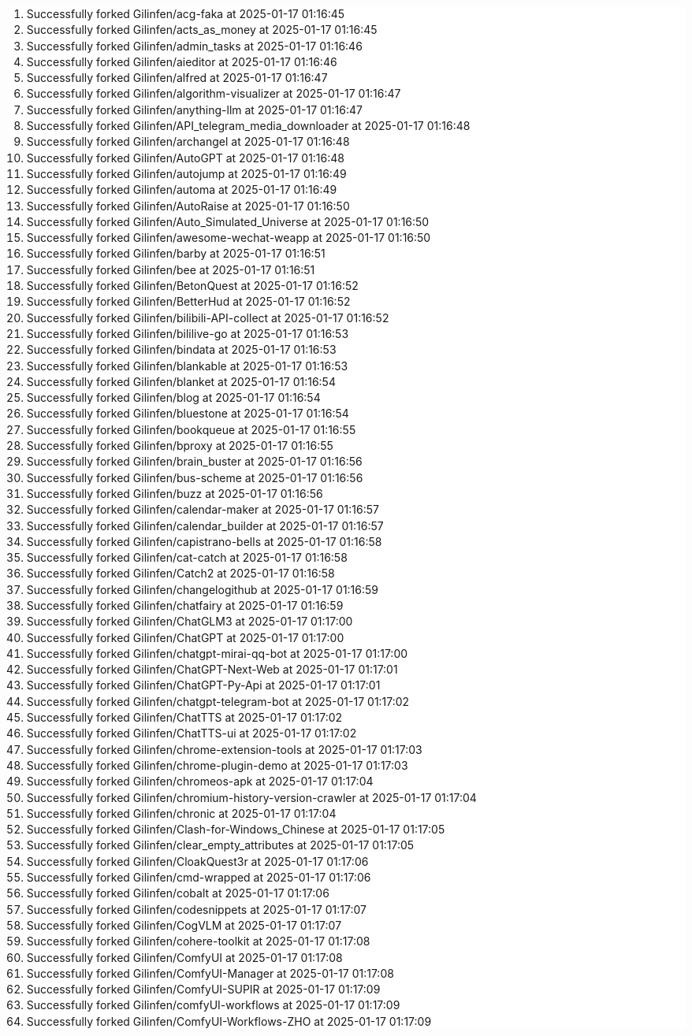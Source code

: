 1. Successfully forked Gilinfen/acg-faka at 2025-01-17 01:16:45
2. Successfully forked Gilinfen/acts_as_money at 2025-01-17 01:16:45
3. Successfully forked Gilinfen/admin_tasks at 2025-01-17 01:16:46
4. Successfully forked Gilinfen/aieditor at 2025-01-17 01:16:46
5. Successfully forked Gilinfen/alfred at 2025-01-17 01:16:47
6. Successfully forked Gilinfen/algorithm-visualizer at 2025-01-17 01:16:47
7. Successfully forked Gilinfen/anything-llm at 2025-01-17 01:16:47
8. Successfully forked Gilinfen/API_telegram_media_downloader at 2025-01-17 01:16:48
9. Successfully forked Gilinfen/archangel at 2025-01-17 01:16:48
10. Successfully forked Gilinfen/AutoGPT at 2025-01-17 01:16:48
11. Successfully forked Gilinfen/autojump at 2025-01-17 01:16:49
12. Successfully forked Gilinfen/automa at 2025-01-17 01:16:49
13. Successfully forked Gilinfen/AutoRaise at 2025-01-17 01:16:50
14. Successfully forked Gilinfen/Auto_Simulated_Universe at 2025-01-17 01:16:50
15. Successfully forked Gilinfen/awesome-wechat-weapp at 2025-01-17 01:16:50
16. Successfully forked Gilinfen/barby at 2025-01-17 01:16:51
17. Successfully forked Gilinfen/bee at 2025-01-17 01:16:51
18. Successfully forked Gilinfen/BetonQuest at 2025-01-17 01:16:52
19. Successfully forked Gilinfen/BetterHud at 2025-01-17 01:16:52
20. Successfully forked Gilinfen/bilibili-API-collect at 2025-01-17 01:16:52
21. Successfully forked Gilinfen/bililive-go at 2025-01-17 01:16:53
22. Successfully forked Gilinfen/bindata at 2025-01-17 01:16:53
23. Successfully forked Gilinfen/blankable at 2025-01-17 01:16:53
24. Successfully forked Gilinfen/blanket at 2025-01-17 01:16:54
25. Successfully forked Gilinfen/blog at 2025-01-17 01:16:54
26. Successfully forked Gilinfen/bluestone at 2025-01-17 01:16:54
27. Successfully forked Gilinfen/bookqueue at 2025-01-17 01:16:55
28. Successfully forked Gilinfen/bproxy at 2025-01-17 01:16:55
29. Successfully forked Gilinfen/brain_buster at 2025-01-17 01:16:56
30. Successfully forked Gilinfen/bus-scheme at 2025-01-17 01:16:56
31. Successfully forked Gilinfen/buzz at 2025-01-17 01:16:56
32. Successfully forked Gilinfen/calendar-maker at 2025-01-17 01:16:57
33. Successfully forked Gilinfen/calendar_builder at 2025-01-17 01:16:57
34. Successfully forked Gilinfen/capistrano-bells at 2025-01-17 01:16:58
35. Successfully forked Gilinfen/cat-catch at 2025-01-17 01:16:58
36. Successfully forked Gilinfen/Catch2 at 2025-01-17 01:16:58
37. Successfully forked Gilinfen/changelogithub at 2025-01-17 01:16:59
38. Successfully forked Gilinfen/chatfairy at 2025-01-17 01:16:59
39. Successfully forked Gilinfen/ChatGLM3 at 2025-01-17 01:17:00
40. Successfully forked Gilinfen/ChatGPT at 2025-01-17 01:17:00
41. Successfully forked Gilinfen/chatgpt-mirai-qq-bot at 2025-01-17 01:17:00
42. Successfully forked Gilinfen/ChatGPT-Next-Web at 2025-01-17 01:17:01
43. Successfully forked Gilinfen/ChatGPT-Py-Api at 2025-01-17 01:17:01
44. Successfully forked Gilinfen/chatgpt-telegram-bot at 2025-01-17 01:17:02
45. Successfully forked Gilinfen/ChatTTS at 2025-01-17 01:17:02
46. Successfully forked Gilinfen/ChatTTS-ui at 2025-01-17 01:17:02
47. Successfully forked Gilinfen/chrome-extension-tools at 2025-01-17 01:17:03
48. Successfully forked Gilinfen/chrome-plugin-demo at 2025-01-17 01:17:03
49. Successfully forked Gilinfen/chromeos-apk at 2025-01-17 01:17:04
50. Successfully forked Gilinfen/chromium-history-version-crawler at 2025-01-17 01:17:04
51. Successfully forked Gilinfen/chronic at 2025-01-17 01:17:04
52. Successfully forked Gilinfen/Clash-for-Windows_Chinese at 2025-01-17 01:17:05
53. Successfully forked Gilinfen/clear_empty_attributes at 2025-01-17 01:17:05
54. Successfully forked Gilinfen/CloakQuest3r at 2025-01-17 01:17:06
55. Successfully forked Gilinfen/cmd-wrapped at 2025-01-17 01:17:06
56. Successfully forked Gilinfen/cobalt at 2025-01-17 01:17:06
57. Successfully forked Gilinfen/codesnippets at 2025-01-17 01:17:07
58. Successfully forked Gilinfen/CogVLM at 2025-01-17 01:17:07
59. Successfully forked Gilinfen/cohere-toolkit at 2025-01-17 01:17:08
60. Successfully forked Gilinfen/ComfyUI at 2025-01-17 01:17:08
61. Successfully forked Gilinfen/ComfyUI-Manager at 2025-01-17 01:17:08
62. Successfully forked Gilinfen/ComfyUI-SUPIR at 2025-01-17 01:17:09
63. Successfully forked Gilinfen/comfyUI-workflows at 2025-01-17 01:17:09
64. Successfully forked Gilinfen/ComfyUI-Workflows-ZHO at 2025-01-17 01:17:09